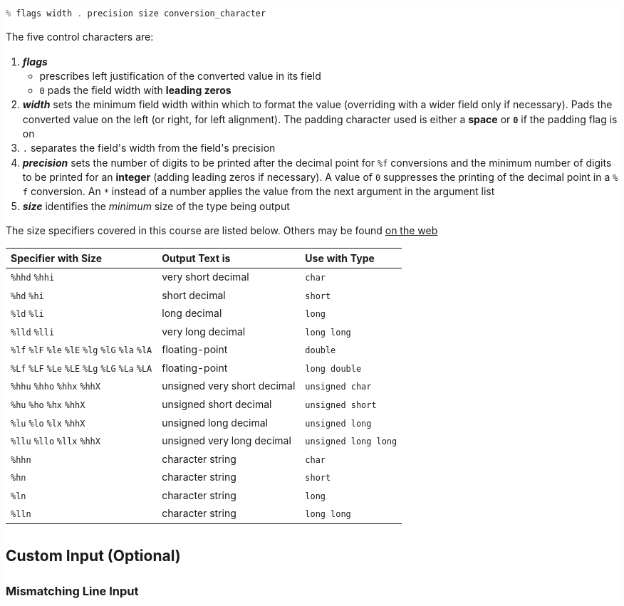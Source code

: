 ```c
% flags width . precision size conversion_character
```

The five control characters are:

1. ***flags***
    - prescribes left justification of the converted value in its field
    - `0` pads the field width with **leading zeros**
2. ***width*** sets the minimum field width within which to format the value (overriding with a wider field only if necessary).  Pads the converted value on the left (or right, for left alignment).  The padding character used is either a **space** or **`0`** if the padding flag is on
3. `.` separates the field's width from the field's precision
4. ***precision*** sets the number of digits to be printed after the decimal point for `%f` conversions and the minimum number of digits to be printed for an **integer** (adding leading zeros if necessary).  A value of `0` suppresses the printing of the decimal point in a `%f` conversion.  An `*` instead of a number applies the value from the next argument in the argument list
5. ***size***  identifies the *minimum* size of the type being output

The size specifiers covered in this course are listed below.  Others may be found [on the web](http://www.cplusplus.com/reference/cstdio/printf/ "printf")

| Specifier with Size                             | Output Text is              | Use with Type        |
| :---                                            | :---                        | :---                 |
| `%hhd` `%hhi`                                   | very short decimal          | `char`               |
| `%hd` `%hi`                                     | short decimal               | `short`              |
| `%ld` `%li`                                     | long decimal                | `long`               |
| `%lld` `%lli`                                   | very long decimal           | `long long`          |
| `%lf` `%lF` `%le` `%lE` `%lg` `%lG` `%la` `%lA` | floating-point              | `double`             |
| `%Lf` `%LF` `%Le` `%LE` `%Lg` `%LG` `%La` `%LA` | floating-point              | `long double`        |
| `%hhu` `%hho` `%hhx` `%hhX`                     | unsigned very short decimal | `unsigned char`      |
| `%hu` `%ho` `%hx` `%hhX`                        | unsigned short decimal      | `unsigned short`     |
| `%lu` `%lo` `%lx` `%hhX`                        | unsigned long decimal       | `unsigned long`      |
| `%llu` `%llo` `%llx` `%hhX`                     |  unsigned very long decimal | `unsigned long long` |
| `%hhn`                                          | character string            | `char`               |
| `%hn`                                           | character string            | `short`              |
| `%ln`                                           | character string            | `long`               |
| `%lln`                                          | character string            | `long long`          |

## Custom Input (Optional)

### Mismatching Line Input
